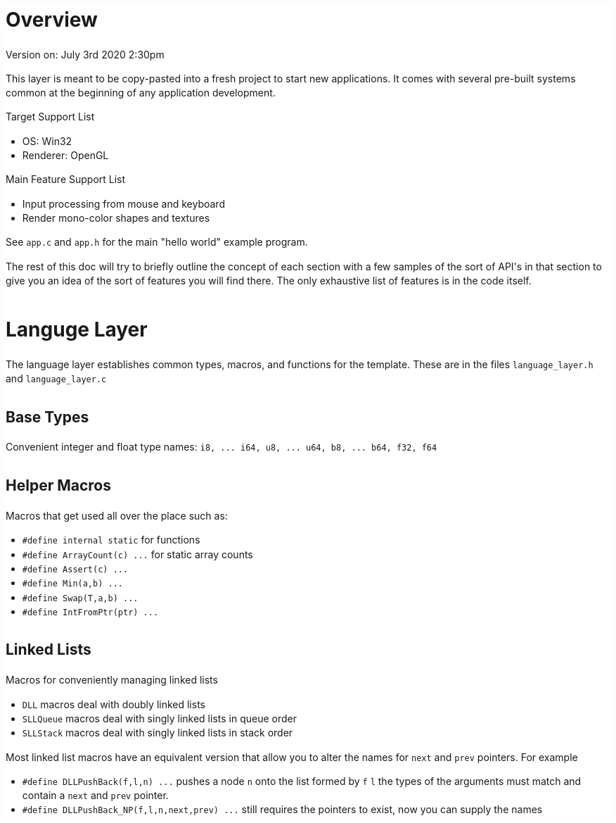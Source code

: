 # Overview
Version on: July 3rd 2020 2:30pm

This layer is meant to be copy-pasted into a fresh project to start new applications. It comes with several pre-built systems common at the beginning of any application development.

Target Support List
- OS: Win32
- Renderer: OpenGL

Main Feature Support List
- Input processing from mouse and keyboard
- Render mono-color shapes and textures

See `app.c` and `app.h` for the main "hello world" example program.

The rest of this doc will try to briefly outline the concept of each section with a few samples of the sort of API's in that section to give you an idea of the sort of features you will find there. The only exhaustive list of features is in the code itself.


# Languge Layer
The language layer establishes common types, macros, and functions for the template.
These are in the files `language_layer.h` and `language_layer.c`

## Base Types
Convenient integer and float type names:
`i8, ... i64, u8, ... u64, b8, ... b64, f32, f64`

## Helper Macros
Macros that get used all over the place such as:
- `#define internal static` for functions
- `#define ArrayCount(c) ...` for static array counts
- `#define Assert(c) ...`
- `#define Min(a,b) ...`
- `#define Swap(T,a,b) ...`
- `#define IntFromPtr(ptr) ...`

## Linked Lists
Macros for conveniently managing linked lists

- `DLL` macros deal with doubly linked lists
- `SLLQueue` macros deal with singly linked lists in queue order
- `SLLStack` macros deal with singly linked lists in stack order

Most linked list macros have an equivalent version that allow you to alter the names for `next` and `prev` pointers. For example

- `#define DLLPushBack(f,l,n) ...` pushes a node `n` onto the list formed by `f` `l` the types of the arguments
must match and contain a `next` and `prev` pointer.
- `#define DLLPushBack_NP(f,l,n,next,prev) ...` still requires the pointers to exist, now you can supply the names

